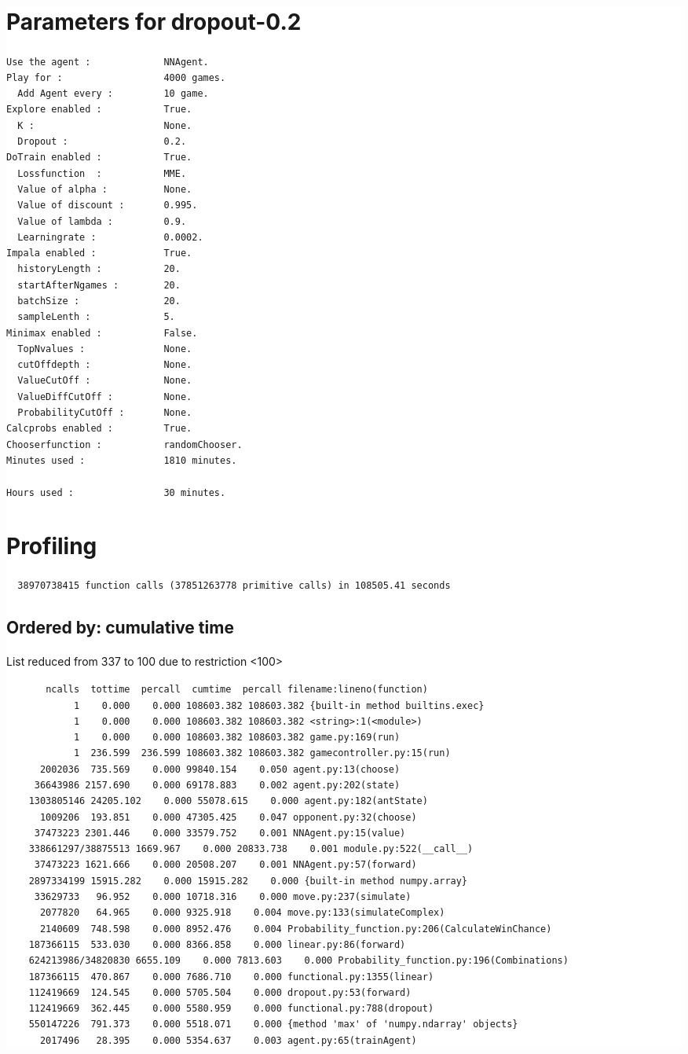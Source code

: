 # Parameters for dropout-0.2

    Use the agent :             NNAgent.
    Play for :                  4000 games.
      Add Agent every :         10 game.
    Explore enabled :           True.
      K :                       None.
      Dropout :                 0.2.
    DoTrain enabled :           True.
      Lossfunction  :           MME.
      Value of alpha :          None.
      Value of discount :       0.995.
      Value of lambda :         0.9.
      Learningrate :            0.0002.
    Impala enabled :            True.
      historyLength :           20.
      startAfterNgames :        20.
      batchSize :               20.
      sampleLenth :             5.
    Minimax enabled :           False.
      TopNvalues :              None.
      cutOffdepth :             None.
      ValueCutOff :             None.
      ValueDiffCutOff :         None.
      ProbabilityCutOff :       None.
    Calcprobs enabled :         True.
    Chooserfunction :           randomChooser.
    Minutes used :              1810 minutes.

    Hours used :                30 minutes.

# Profiling


      38970738415 function calls (37851263778 primitive calls) in 108505.41 seconds

##    Ordered by: cumulative time
   List reduced from 337 to 100 due to restriction <100>

           ncalls  tottime  percall  cumtime  percall filename:lineno(function)
                1    0.000    0.000 108603.382 108603.382 {built-in method builtins.exec}
                1    0.000    0.000 108603.382 108603.382 <string>:1(<module>)
                1    0.000    0.000 108603.382 108603.382 game.py:169(run)
                1  236.599  236.599 108603.382 108603.382 gamecontroller.py:15(run)
          2002036  735.569    0.000 99840.154    0.050 agent.py:13(choose)
         36643986 2157.690    0.000 69178.883    0.002 agent.py:202(state)
        1303805146 24205.102    0.000 55078.615    0.000 agent.py:182(antState)
          1009206  193.851    0.000 47305.425    0.047 opponent.py:32(choose)
         37473223 2301.446    0.000 33579.752    0.001 NNAgent.py:15(value)
        338661297/38875513 1669.967    0.000 20833.738    0.001 module.py:522(__call__)
         37473223 1621.666    0.000 20508.207    0.001 NNAgent.py:57(forward)
        2897334199 15915.282    0.000 15915.282    0.000 {built-in method numpy.array}
         33629733   96.952    0.000 10718.316    0.000 move.py:237(simulate)
          2077820   64.965    0.000 9325.918    0.004 move.py:133(simulateComplex)
          2140609  748.598    0.000 8952.476    0.004 Probability_function.py:206(CalculateWinChance)
        187366115  533.030    0.000 8366.858    0.000 linear.py:86(forward)
        624213986/34820830 6655.109    0.000 7813.603    0.000 Probability_function.py:196(Combinations)
        187366115  470.867    0.000 7686.710    0.000 functional.py:1355(linear)
        112419669  124.545    0.000 5705.504    0.000 dropout.py:53(forward)
        112419669  362.445    0.000 5580.959    0.000 functional.py:788(dropout)
        550147226  791.373    0.000 5518.071    0.000 {method 'max' of 'numpy.ndarray' objects}
          2017496   28.395    0.000 5354.637    0.003 agent.py:65(trainAgent)